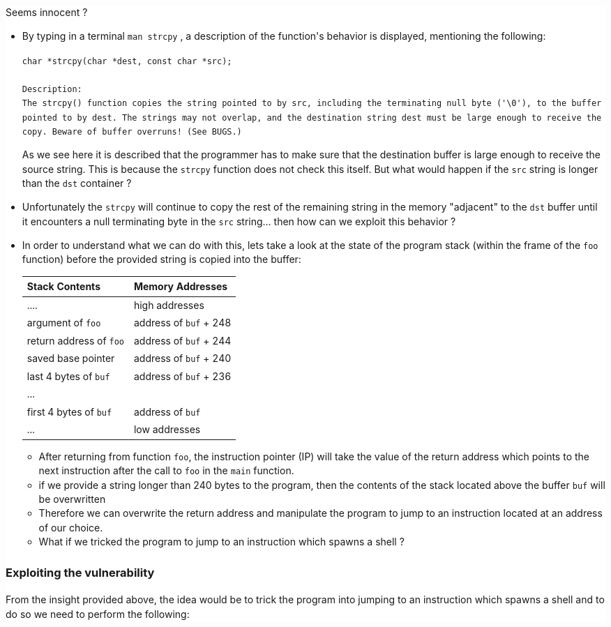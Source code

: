   Seems innocent ?

- By typing in a terminal `man strcpy` ,  a description of the function's behavior is displayed, mentioning the following:

  ```
  char *strcpy(char *dest, const char *src);

  Description:
  The strcpy() function copies the string pointed to by src, including the terminating null byte ('\0'), to the buffer pointed to by dest. The strings may not overlap, and the destination string dest must be large enough to receive the copy. Beware of buffer overruns! (See BUGS.)
  ```

  As we see here it is described that the programmer has to make sure that the destination buffer is large enough to receive the source string. This is because the `strcpy` function does not check this itself. But what would happen if the `src` string is longer than the `dst` container ?

- Unfortunately the `strcpy` will continue to copy the rest of the remaining string in the memory "adjacent" to the `dst` buffer until it encounters a null terminating byte in the `src` string... then how can we exploit this behavior ?

- In order to understand what we can do with this, lets take a look at the state of the program stack (within the frame of the `foo` function) before the provided string is copied into the buffer:

  | Stack Contents          | Memory Addresses       |
  | ----------------------- | ---------------------- |
  | ....                    | high addresses         |
  | argument of  `foo`      | address of `buf` + 248 |
  | return address of `foo` | address of `buf` + 244 |
  | saved base pointer      | address of `buf` + 240 |
  | last 4 bytes of `buf`   | address of `buf` + 236 |
  | ...                     |                        |
  | first 4 bytes of `buf`  | address of `buf`       |
  | ...                     | low addresses          |


  - After returning from function `foo`, the instruction pointer (IP) will take the value of the return address which points to the next instruction after the call to `foo` in the `main` function.
  - if we provide a string longer than 240 bytes to the program, then the contents of the stack located above the buffer `buf` will be overwritten
  - Therefore we can overwrite the return address and manipulate the program to jump to an instruction located at an address of our choice.
  - What if we tricked the program to jump to an instruction which spawns a shell ?

### Exploiting the vulnerability

From the insight provided above, the idea would be to trick the program into jumping to an instruction which spawns a shell and to do so we need to perform the following:
